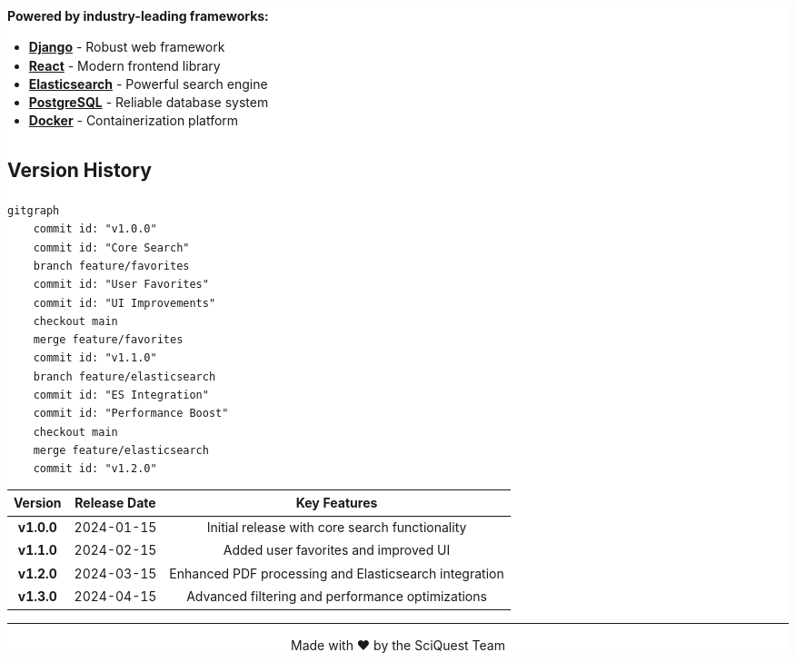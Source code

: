**Powered by industry-leading frameworks:**
- **[Django](https://djangoproject.com/)** - Robust web framework
- **[React](https://reactjs.org/)** - Modern frontend library
- **[Elasticsearch](https://elastic.co/)** - Powerful search engine
- **[PostgreSQL](https://postgresql.org/)** - Reliable database system
- **[Docker](https://docker.com/)** - Containerization platform

## Version History

```mermaid
gitgraph
    commit id: "v1.0.0"
    commit id: "Core Search"
    branch feature/favorites
    commit id: "User Favorites"
    commit id: "UI Improvements"
    checkout main
    merge feature/favorites
    commit id: "v1.1.0"
    branch feature/elasticsearch
    commit id: "ES Integration"
    commit id: "Performance Boost"
    checkout main
    merge feature/elasticsearch
    commit id: "v1.2.0"
```

| **Version** | **Release Date** | **Key Features** |
|:---:|:---:|:---:|
| **v1.0.0** | 2024-01-15 | Initial release with core search functionality |
| **v1.1.0** | 2024-02-15 | Added user favorites and improved UI |
| **v1.2.0** | 2024-03-15 | Enhanced PDF processing and Elasticsearch integration |
| **v1.3.0** | 2024-04-15 | Advanced filtering and performance optimizations |

---

<p align="center">
  Made with ❤️ by the SciQuest Team
</p>
